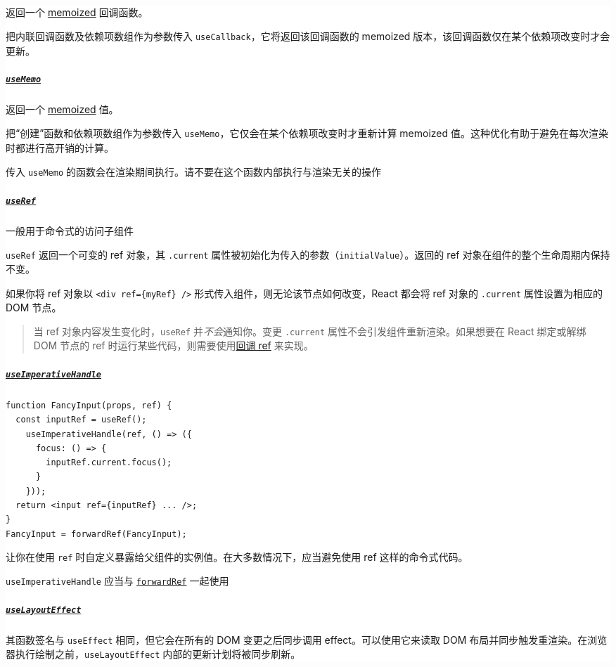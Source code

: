 返回一个 [memoized](https://en.wikipedia.org/wiki/Memoization) 回调函数。

把内联回调函数及依赖项数组作为参数传入 `useCallback`，它将返回该回调函数的 memoized 版本，该回调函数仅在某个依赖项改变时才会更新。



##### [`useMemo`](https://zh-hans.reactjs.org/docs/hooks-reference.html#usememo)

返回一个 [memoized](https://en.wikipedia.org/wiki/Memoization) 值。

把“创建”函数和依赖项数组作为参数传入 `useMemo`，它仅会在某个依赖项改变时才重新计算 memoized 值。这种优化有助于避免在每次渲染时都进行高开销的计算。

传入 `useMemo` 的函数会在渲染期间执行。请不要在这个函数内部执行与渲染无关的操作



##### [`useRef`](https://zh-hans.reactjs.org/docs/hooks-reference.html#useref)

一般用于命令式的访问子组件

`useRef` 返回一个可变的 ref 对象，其 `.current` 属性被初始化为传入的参数（`initialValue`）。返回的 ref 对象在组件的整个生命周期内保持不变。

如果你将 ref 对象以 `<div ref={myRef} />` 形式传入组件，则无论该节点如何改变，React 都会将 ref 对象的 `.current` 属性设置为相应的 DOM 节点。

> 当 ref 对象内容发生变化时，`useRef` 并*不会*通知你。变更 `.current` 属性不会引发组件重新渲染。如果想要在 React 绑定或解绑 DOM 节点的 ref 时运行某些代码，则需要使用[回调 ref](https://zh-hans.reactjs.org/docs/hooks-faq.html#how-can-i-measure-a-dom-node) 来实现。





##### [`useImperativeHandle`](https://zh-hans.reactjs.org/docs/hooks-reference.html#useimperativehandle)

```
function FancyInput(props, ref) {
  const inputRef = useRef();
    useImperativeHandle(ref, () => ({
      focus: () => {
        inputRef.current.focus();
      }
    }));
  return <input ref={inputRef} ... />;
}
FancyInput = forwardRef(FancyInput);
```

让你在使用 `ref` 时自定义暴露给父组件的实例值。在大多数情况下，应当避免使用 ref 这样的命令式代码。

`useImperativeHandle` 应当与 [`forwardRef`](https://zh-hans.reactjs.org/docs/react-api.html#reactforwardref) 一起使用



##### [`useLayoutEffect`](https://zh-hans.reactjs.org/docs/hooks-reference.html#uselayouteffect)

其函数签名与 `useEffect` 相同，但它会在所有的 DOM 变更之后同步调用 effect。可以使用它来读取 DOM 布局并同步触发重渲染。在浏览器执行绘制之前，`useLayoutEffect` 内部的更新计划将被同步刷新。
